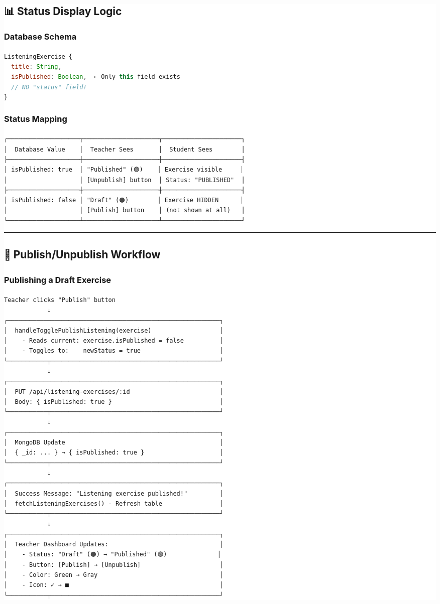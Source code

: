 
## 📊 Status Display Logic

### Database Schema

```javascript
ListeningExercise {
  title: String,
  isPublished: Boolean,  ← Only this field exists
  // NO "status" field!
}
```

### Status Mapping

```
┌────────────────────┬─────────────────────┬──────────────────────┐
│  Database Value    │  Teacher Sees       │  Student Sees        │
├────────────────────┼─────────────────────┼──────────────────────┤
│ isPublished: true  │ "Published" (🟢)    │ Exercise visible     │
│                    │ [Unpublish] button  │ Status: "PUBLISHED"  │
├────────────────────┼─────────────────────┼──────────────────────┤
│ isPublished: false │ "Draft" (🟠)        │ Exercise HIDDEN      │
│                    │ [Publish] button    │ (not shown at all)   │
└────────────────────┴─────────────────────┴──────────────────────┘
```

---

## 🔄 Publish/Unpublish Workflow

### Publishing a Draft Exercise

```
Teacher clicks "Publish" button
            ↓
┌───────────────────────────────────────────────────────────┐
│  handleTogglePublishListening(exercise)                   │
│    - Reads current: exercise.isPublished = false          │
│    - Toggles to:    newStatus = true                      │
└───────────┬───────────────────────────────────────────────┘
            ↓
┌───────────────────────────────────────────────────────────┐
│  PUT /api/listening-exercises/:id                         │
│  Body: { isPublished: true }                              │
└───────────┬───────────────────────────────────────────────┘
            ↓
┌───────────────────────────────────────────────────────────┐
│  MongoDB Update                                           │
│  { _id: ... } → { isPublished: true }                     │
└───────────┬───────────────────────────────────────────────┘
            ↓
┌───────────────────────────────────────────────────────────┐
│  Success Message: "Listening exercise published!"         │
│  fetchListeningExercises() - Refresh table                │
└───────────┬───────────────────────────────────────────────┘
            ↓
┌───────────────────────────────────────────────────────────┐
│  Teacher Dashboard Updates:                               │
│    - Status: "Draft" (🟠) → "Published" (🟢)              │
│    - Button: [Publish] → [Unpublish]                      │
│    - Color: Green → Gray                                  │
│    - Icon: ✓ → ■                                          │
└───────────┬───────────────────────────────────────────────┘
```